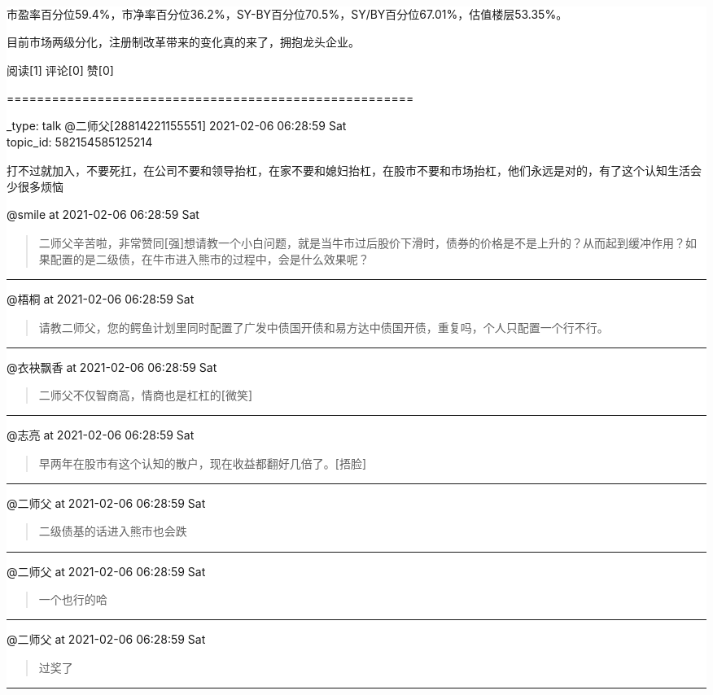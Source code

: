 <e type="hashtag" hid="552114551414" title="#估值数据#" /> 市盈率百分位59.4%，市净率百分位36.2%，SY-BY百分位70.5%，SY/BY百分位67.01%，估值楼层53.35%。

目前市场两级分化，注册制改革带来的变化真的来了，拥抱龙头企业。



阅读[1]  评论[0]  赞[0] 

======================================================






_type: talk
@二师父[28814221155551]
2021-02-06 06:28:59 Sat  
topic_id: 582154585125214

<e type="hashtag" hid="51285854588584" title="#如何应对当下行情#" /> 打不过就加入，不要死扛，在公司不要和领导抬杠，在家不要和媳妇抬杠，在股市不要和市场抬杠，他们永远是对的，有了这个认知生活会少很多烦恼

@smile at 2021-02-06 06:28:59 Sat

> 二师父辛苦啦，非常赞同[强]想请教一个小白问题，就是当牛市过后股价下滑时，债券的价格是不是上升的？从而起到缓冲作用？如果配置的是二级债，在牛市进入熊市的过程中，会是什么效果呢？

----------

@梧桐 at 2021-02-06 06:28:59 Sat

> 请教二师父，您的鳄鱼计划里同时配置了广发中债国开债和易方达中债国开债，重复吗，个人只配置一个行不行。

----------

@衣袂飘香 at 2021-02-06 06:28:59 Sat

> 二师父不仅智商高，情商也是杠杠的[微笑]

----------

@志亮 at 2021-02-06 06:28:59 Sat

> 早两年在股市有这个认知的散户，现在收益都翻好几倍了。[捂脸]

----------

@二师父 at 2021-02-06 06:28:59 Sat

> 二级债基的话进入熊市也会跌

----------

@二师父 at 2021-02-06 06:28:59 Sat

> 一个也行的哈

----------

@二师父 at 2021-02-06 06:28:59 Sat

> 过奖了

----------
